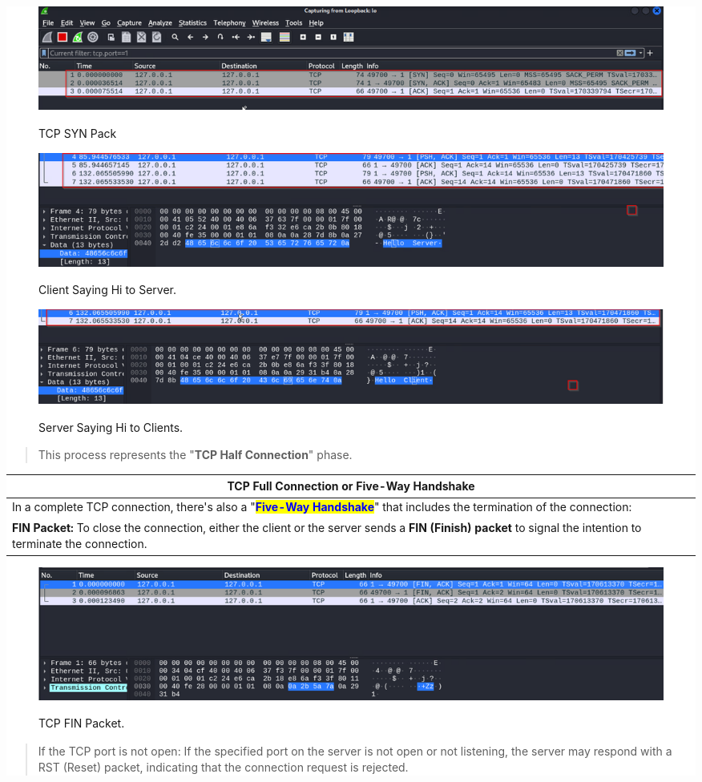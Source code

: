 <figure><img src="../.gitbook/assets/TCPSYNPKT.png" alt=""><figcaption><p>TCP SYN Pack</p></figcaption></figure>

<figure><img src="../.gitbook/assets/CLIENTTOSERVERTCP.png" alt=""><figcaption><p>Client Saying Hi to Server.</p></figcaption></figure>

<figure><img src="../.gitbook/assets/ServertoclientTCP.png" alt=""><figcaption><p>Server Saying Hi to Clients.</p></figcaption></figure>

> This process represents the "**TCP Half Connection**" phase.



| TCP Full Connection or Five-Way Handshake                                                                                                                     |
| ------------------------------------------------------------------------------------------------------------------------------------------------------------- |
| In a complete TCP connection, there's also a "<mark style="color:blue;">**Five-Way Handshake**</mark>" that includes the termination of the connection:       |
| **FIN Packet:** To close the connection, either the client or the server sends a **FIN (Finish) packet** to signal the intention to terminate the connection. |

<figure><img src="../.gitbook/assets/TCPFINPKT.png" alt=""><figcaption><p>TCP FIN Packet.</p></figcaption></figure>

> If the TCP port is not open: If the specified port on the server is not open or not listening, the server may respond with a RST (Reset) packet, indicating that the connection request is rejected.
